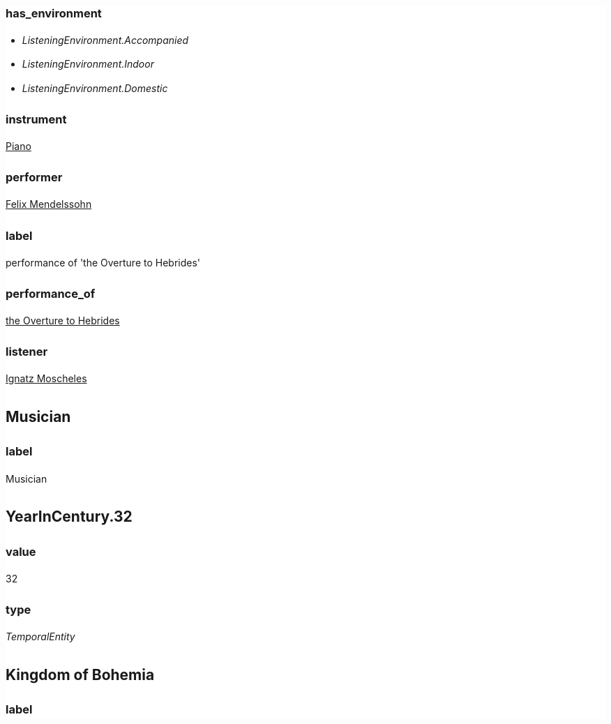 ### has_environment

 - *ListeningEnvironment.Accompanied*

 - *ListeningEnvironment.Indoor*

 - *ListeningEnvironment.Domestic*

### instrument


[Piano](#Piano)

### performer


[Felix Mendelssohn](#Felix-Mendelssohn)

### label


performance of 'the Overture to Hebrides'

### performance_of


[the Overture to Hebrides](#the-Overture-to-Hebrides)

### listener


[Ignatz Moscheles](#Ignatz-Moscheles)

## Musician

### label


Musician

## YearInCentury.32

### value


32

### type


*TemporalEntity*

## Kingdom of Bohemia

### label
